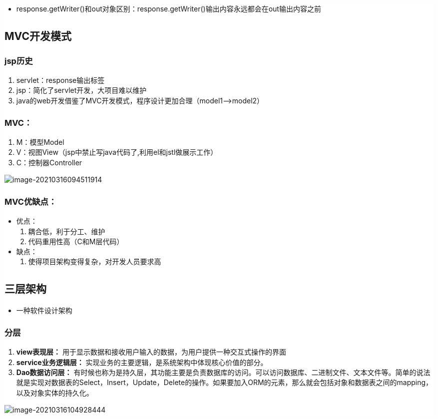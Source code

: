 *  response.getWriter()和out对象区别：response.getWriter()输出内容永远都会在out输出内容之前

## MVC开发模式

### jsp历史

1. servlet：response输出标签
2. jsp：简化了servlet开发，大项目难以维护
3. java的web开发借鉴了MVC开发模式，程序设计更加合理（model1—>model2）

### MVC：

1. M：模型Model
2. V：视图View（jsp中禁止写java代码了,利用el和jstl做展示工作）
3. C：控制器Controller

![image-20210316094511914](https://jack-blog-img.obs.cn-north-4.myhuaweicloud.com/github-page/img20220521224140.png)

### MVC优缺点：

* 优点：
  1. 耦合低，利于分工、维护
  2. 代码重用性高（C和M层代码）
* 缺点：
  1. 使得项目架构变得复杂，对开发人员要求高

## 三层架构

* 一种软件设计架构

### 分层

1. **view表现层：** 用于显示数据和接收用户输入的数据，为用户提供一种交互式操作的界面
2. **service业务逻辑层：** 实现业务的主要逻辑，是系统架构中体现核心价值的部分。
3. **Dao数据访问层：** 有时候也称为是持久层，其功能主要是负责数据库的访问。可以访问数据库、二进制文件、文本文件等。简单的说法就是实现对数据表的Select，Insert，Update，Delete的操作。如果要加入ORM的元素，那么就会包括对象和数据表之间的mapping，以及对象实体的持久化。

![image-20210316104928444](https://jack-blog-img.obs.cn-north-4.myhuaweicloud.com/github-page/img20220521224147.png)
